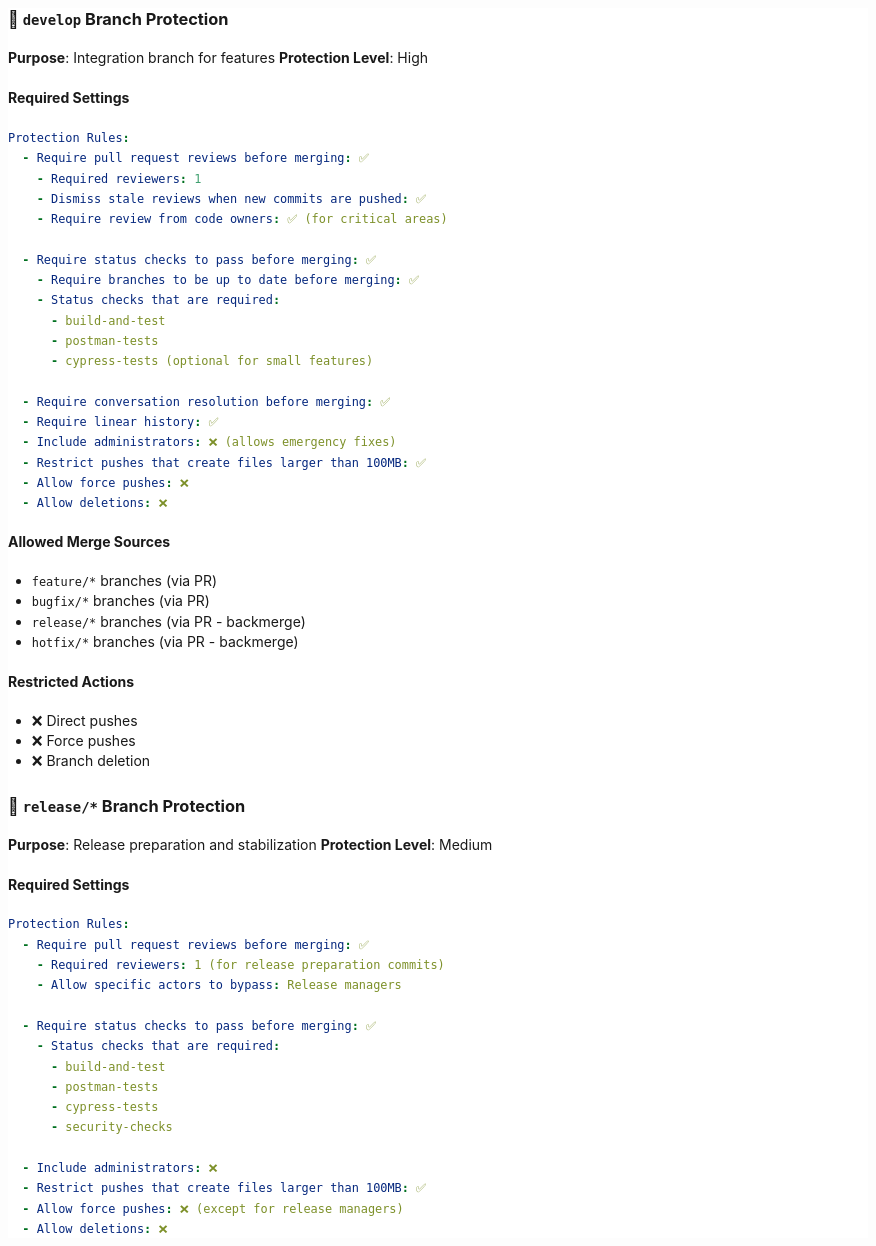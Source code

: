 ### 🚧 `develop` Branch Protection

**Purpose**: Integration branch for features
**Protection Level**: High

#### Required Settings
```yaml
Protection Rules:
  - Require pull request reviews before merging: ✅
    - Required reviewers: 1
    - Dismiss stale reviews when new commits are pushed: ✅
    - Require review from code owners: ✅ (for critical areas)
  
  - Require status checks to pass before merging: ✅
    - Require branches to be up to date before merging: ✅
    - Status checks that are required:
      - build-and-test
      - postman-tests
      - cypress-tests (optional for small features)
  
  - Require conversation resolution before merging: ✅
  - Require linear history: ✅
  - Include administrators: ❌ (allows emergency fixes)
  - Restrict pushes that create files larger than 100MB: ✅
  - Allow force pushes: ❌
  - Allow deletions: ❌
```

#### Allowed Merge Sources
- `feature/*` branches (via PR)
- `bugfix/*` branches (via PR)
- `release/*` branches (via PR - backmerge)
- `hotfix/*` branches (via PR - backmerge)

#### Restricted Actions
- ❌ Direct pushes
- ❌ Force pushes
- ❌ Branch deletion

### 📝 `release/*` Branch Protection

**Purpose**: Release preparation and stabilization
**Protection Level**: Medium

#### Required Settings
```yaml
Protection Rules:
  - Require pull request reviews before merging: ✅
    - Required reviewers: 1 (for release preparation commits)
    - Allow specific actors to bypass: Release managers
  
  - Require status checks to pass before merging: ✅
    - Status checks that are required:
      - build-and-test
      - postman-tests
      - cypress-tests
      - security-checks
  
  - Include administrators: ❌
  - Restrict pushes that create files larger than 100MB: ✅
  - Allow force pushes: ❌ (except for release managers)
  - Allow deletions: ❌
```
